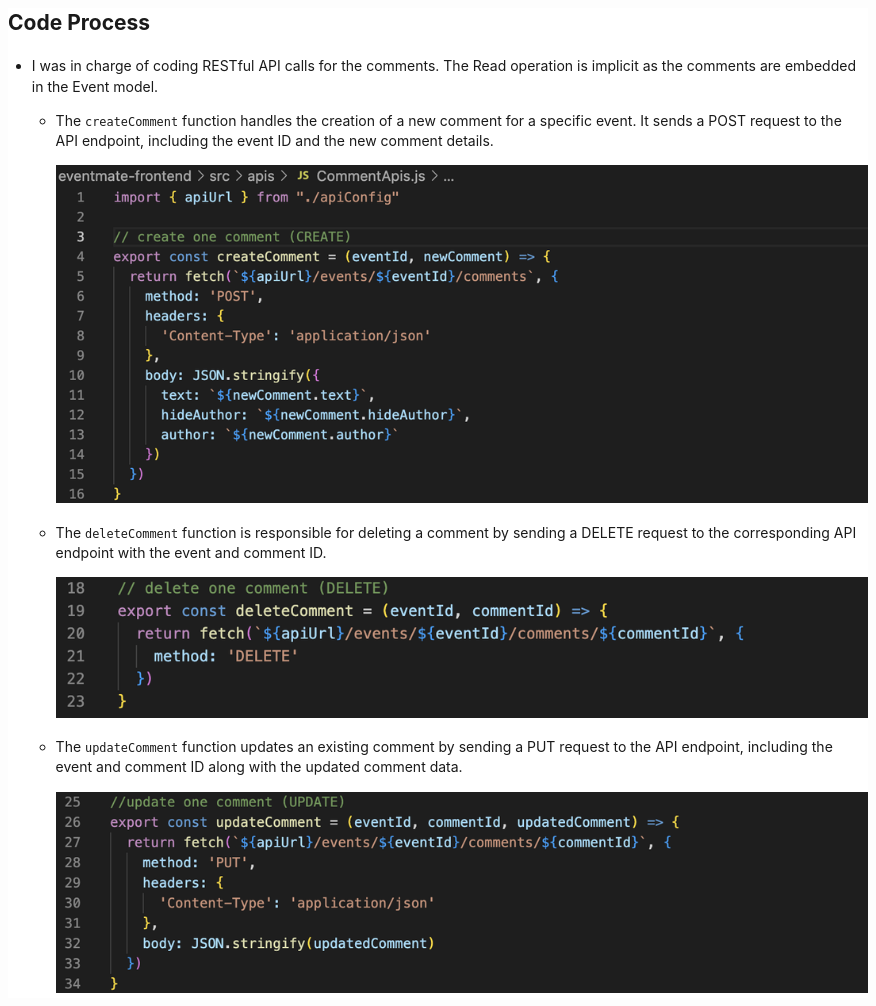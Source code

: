 ## Code Process

* I was in charge of coding RESTful API calls for the comments. The Read operation is implicit as the comments are embedded in the Event model. 
    * The `createComment` function handles the creation of a new comment for a specific event. It sends a POST request to the API endpoint, including the event ID and the new comment details. 

        ![createComment api](/readMe-media/create-comment-api-call.png)

    * The `deleteComment` function is responsible for deleting a comment by sending a DELETE request to the corresponding API endpoint with the event and comment ID.

        ![deleteComment api](/readMe-media/delete-comment-api-call.png)

    * The `updateComment` function updates an existing comment by sending a PUT request to the API endpoint, including the event and comment ID along with the updated comment data.

        ![updateComment api](/readMe-media/update-comment-api-call.png)
